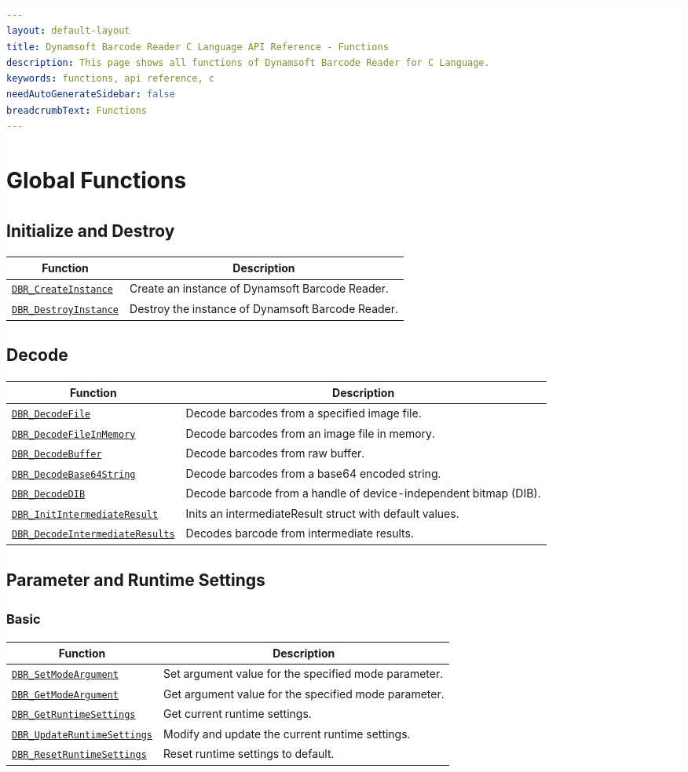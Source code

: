 ```yaml
---
layout: default-layout
title: Dynamsoft Barcode Reader C Language API Reference - Functions
description: This page shows all functions of Dynamsoft Barcode Reader for C Language.
keywords: functions, api reference, c
needAutoGenerateSidebar: false
breadcrumbText: Functions
---
```


# Global Functions

## Initialize and Destroy
  
  | Function               | Description |
  |----------------------|-------------|
  | [`DBR_CreateInstance`](initialize-and-destroy.md#dbr_createinstance) | Create an instance of Dynamsoft Barcode Reader. |
  | [`DBR_DestroyInstance`](initialize-and-destroy.md#dbr_destroyinstance) | Destroy the instance of Dynamsoft Barcode Reader. |





## Decode

  | Function               | Description |
  |----------------------|-------------|
  | [`DBR_DecodeFile`](decode.md#dbr_decodefile) | Decode barcodes from a specified image file. |
  | [`DBR_DecodeFileInMemory`](decode.md#dbr_decodefileinmemory) | Decode barcodes from an image file in memory. |
  | [`DBR_DecodeBuffer`](decode.md#dbr_decodebuffer) | Decode barcodes from raw buffer. |
  | [`DBR_DecodeBase64String`](decode.md#dbr_decodebase64string) | Decode barcodes from a base64 encoded string. |
  | [`DBR_DecodeDIB`](decode.md#dbr_decodedib) | Decode barcode from a handle of device-independent bitmap (DIB). | 
  | [`DBR_InitIntermediateResult`](decode.md#dbr_initintermediateresult) | Inits an intermediateResult struct with default values. |
  | [`DBR_DecodeIntermediateResults`](decode.md#dbr_decodeintermediateresults) | Decodes barcode from intermediate results. |





## Parameter and Runtime Settings

### Basic
  
  | Function               | Description |
  |----------------------|-------------|
  | [`DBR_SetModeArgument`](parameter-and-runtime-settings-basic.md#dbr_setmodeargument) | Set argument value for the specified mode parameter. |
  | [`DBR_GetModeArgument`](parameter-and-runtime-settings-basic.md#dbr_getmodeargument) | Get argument value for the specified mode parameter. |
  | [`DBR_GetRuntimeSettings`](parameter-and-runtime-settings-basic.md#dbr_getruntimesettings) | Get current runtime settings. |
  | [`DBR_UpdateRuntimeSettings`](parameter-and-runtime-settings-basic.md#dbr_updateruntimesettings) | Modify and update the current runtime settings. |
  | [`DBR_ResetRuntimeSettings`](parameter-and-runtime-settings-basic.md#dbr_resetruntimesettings) | Reset runtime settings to default. |
